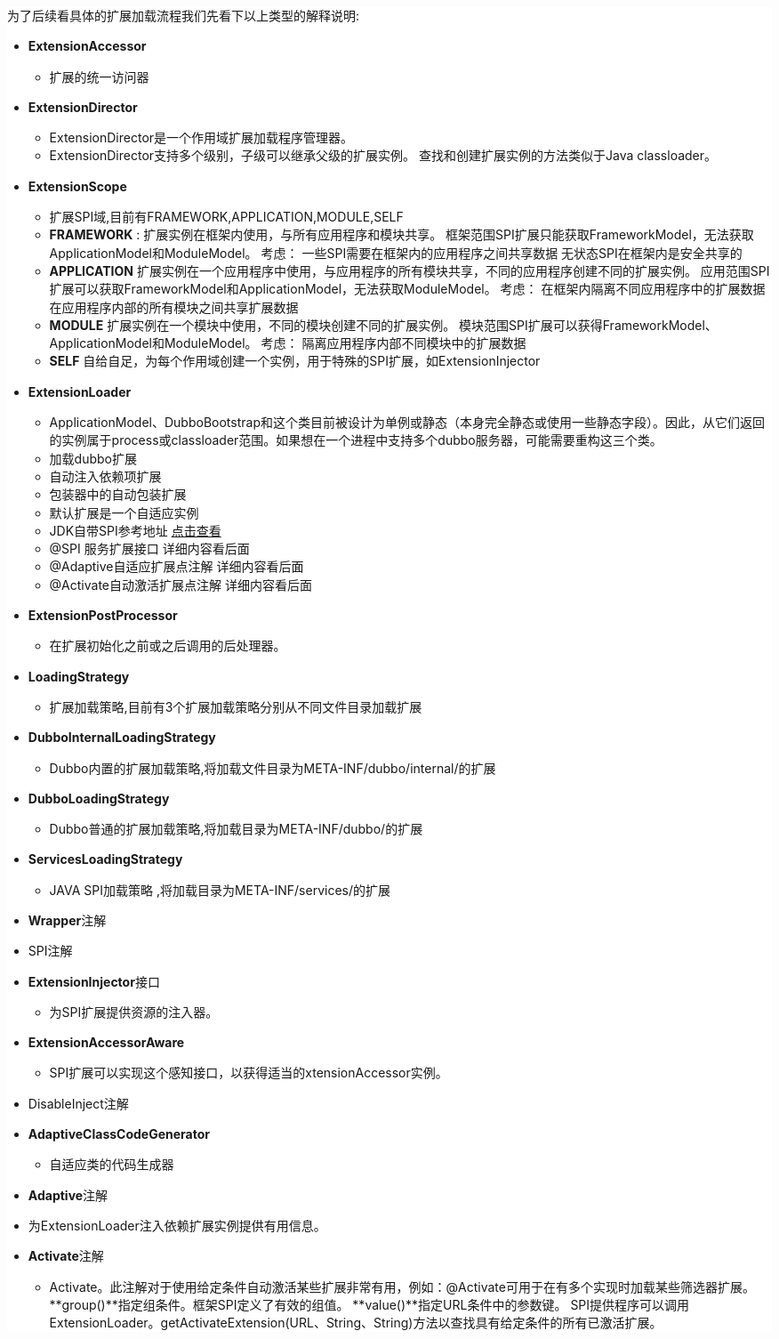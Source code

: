为了后续看具体的扩展加载流程我们先看下以上类型的解释说明:

 -  **ExtensionAccessor**
 	- 	扩展的统一访问器
 - **ExtensionDirector**
	 - ExtensionDirector是一个作用域扩展加载程序管理器。
	 - ExtensionDirector支持多个级别，子级可以继承父级的扩展实例。
查找和创建扩展实例的方法类似于Java classloader。
- **ExtensionScope**
	- 扩展SPI域,目前有FRAMEWORK,APPLICATION,MODULE,SELF
	- **FRAMEWORK** : 扩展实例在框架内使用，与所有应用程序和模块共享。
框架范围SPI扩展只能获取FrameworkModel，无法获取ApplicationModel和ModuleModel。
考虑：
一些SPI需要在框架内的应用程序之间共享数据
无状态SPI在框架内是安全共享的
 	- **APPLICATION** 扩展实例在一个应用程序中使用，与应用程序的所有模块共享，不同的应用程序创建不同的扩展实例。
应用范围SPI扩展可以获取FrameworkModel和ApplicationModel，无法获取ModuleModel。
考虑：
在框架内隔离不同应用程序中的扩展数据
在应用程序内部的所有模块之间共享扩展数据
	 - **MODULE** 扩展实例在一个模块中使用，不同的模块创建不同的扩展实例。
模块范围SPI扩展可以获得FrameworkModel、ApplicationModel和ModuleModel。
考虑：
隔离应用程序内部不同模块中的扩展数据
	-  **SELF** 自给自足，为每个作用域创建一个实例，用于特殊的SPI扩展，如ExtensionInjector

- **ExtensionLoader**
	- ApplicationModel、DubboBootstrap和这个类目前被设计为单例或静态（本身完全静态或使用一些静态字段）。因此，从它们返回的实例属于process或classloader范围。如果想在一个进程中支持多个dubbo服务器，可能需要重构这三个类。
	- 加载dubbo扩展
	- 自动注入依赖项扩展
	- 包装器中的自动包装扩展
	- 默认扩展是一个自适应实例 
	- JDK自带SPI参考地址 [点击查看](https://docs.oracle.com/javase/1.5.0/docs/guide/jar/jar.html#Service%20Provider)
	- @SPI 服务扩展接口 详细内容看后面
	- @Adaptive自适应扩展点注解  详细内容看后面
	- @Activate自动激活扩展点注解  详细内容看后面

- **ExtensionPostProcessor**
	-	 在扩展初始化之前或之后调用的后处理器。
- **LoadingStrategy**
	- 扩展加载策略,目前有3个扩展加载策略分别从不同文件目录加载扩展
- **DubboInternalLoadingStrategy**
	- Dubbo内置的扩展加载策略,将加载文件目录为META-INF/dubbo/internal/的扩展
- 	**DubboLoadingStrategy**
	- Dubbo普通的扩展加载策略,将加载目录为META-INF/dubbo/的扩展
-   **ServicesLoadingStrategy**
	- JAVA SPI加载策略 ,将加载目录为META-INF/services/的扩展
- **Wrapper**注解
- SPI注解
- **ExtensionInjector**接口 
	- 为SPI扩展提供资源的注入器。 
- **ExtensionAccessorAware**
	- SPI扩展可以实现这个感知接口，以获得适当的xtensionAccessor实例。 
- DisableInject注解
- **AdaptiveClassCodeGenerator**
	- 自适应类的代码生成器 
- **Adaptive**注解
 - 为ExtensionLoader注入依赖扩展实例提供有用信息。  	 
 - **Activate**注解
 	- Activate。此注解对于使用给定条件自动激活某些扩展非常有用，例如：@Activate可用于在有多个实现时加载某些筛选器扩展。
**group()**指定组条件。框架SPI定义了有效的组值。
**value()**指定URL条件中的参数键。
SPI提供程序可以调用ExtensionLoader。getActivateExtension(URL、String、String)方法以查找具有给定条件的所有已激活扩展。 